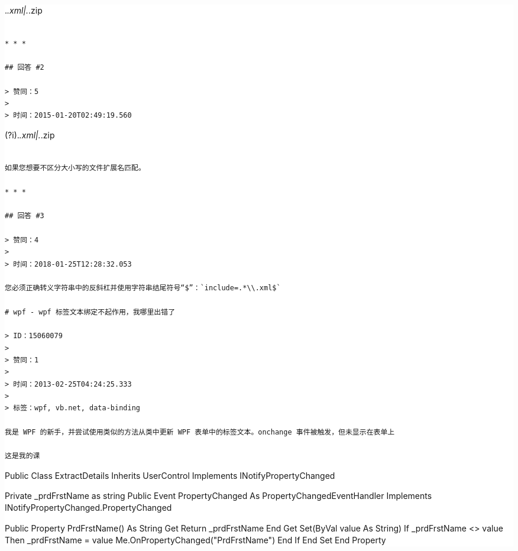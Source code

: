 .*.xml|.*.zip 
```

* * *

## 回答 #2

> 赞同：5
> 
> 时间：2015-01-20T02:49:19.560

```
(?i).*.xml|.*.zip 
```

如果您想要不区分大小写的文件扩展名匹配。

* * *

## 回答 #3

> 赞同：4
> 
> 时间：2018-01-25T12:28:32.053

您必须正确转义字符串中的反斜杠并使用字符串结尾符号“$”：`include=.*\\.xml$`

# wpf - wpf 标签文本绑定不起作用，我哪里出错了

> ID：15060079
> 
> 赞同：1
> 
> 时间：2013-02-25T04:24:25.333
> 
> 标签：wpf, vb.net, data-binding

我是 WPF 的新手，并尝试使用类似的方法从类中更新 WPF 表单中的标签文本。onchange 事件被触发，但未显示在表单上

这是我的课

```
Public Class ExtractDetails
Inherits UserControl
Implements INotifyPropertyChanged

Private _prdFrstName as string
Public Event PropertyChanged As PropertyChangedEventHandler Implements INotifyPropertyChanged.PropertyChanged

Public Property PrdFrstName() As String
    Get
        Return _prdFrstName
    End Get
    Set(ByVal value As String)
        If _prdFrstName <> value Then
            _prdFrstName = value
            Me.OnPropertyChanged("PrdFrstName")
        End If
    End Set
End Property

